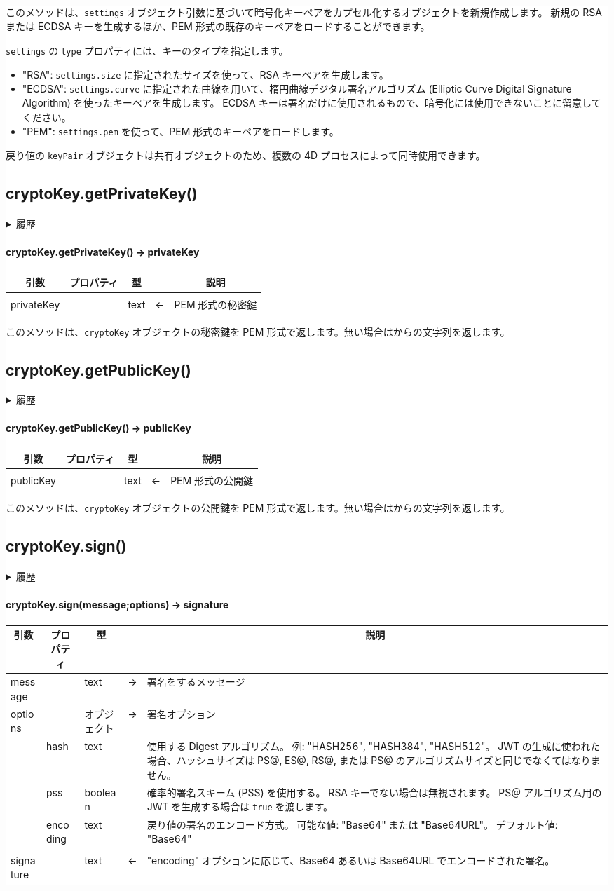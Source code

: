 このメソッドは、`settings` オブジェクト引数に基づいて暗号化キーペアをカプセル化するオブジェクトを新規作成します。 新規の RSA または ECDSA キーを生成するほか、PEM 形式の既存のキーペアをロードすることができます。

`settings` の `type` プロパティには、キーのタイプを指定します。

- "RSA": `settings.size` に指定されたサイズを使って、RSA キーペアを生成します。
- "ECDSA": `settings.curve` に指定された曲線を用いて、楕円曲線デジタル署名アルゴリズム (Elliptic Curve Digital Signature Algorithm) を使ったキーペアを生成します。 ECDSA キーは署名だけに使用されるもので、暗号化には使用できないことに留意してください。
- "PEM": `settings.pem` を使って、PEM 形式のキーペアをロードします。

戻り値の `keyPair` オブジェクトは共有オブジェクトのため、複数の 4D プロセスによって同時使用できます。


## cryptoKey.getPrivateKey()

<details><summary>履歴</summary></details>

#### cryptoKey.getPrivateKey() -> privateKey

| 引数         | プロパティ | 型    |    | 説明         |
| ---------- | ----- | ---- | -- | ---------- |
|            |       |      |    |            |
| privateKey |       | text | <- | PEM 形式の秘密鍵 |

このメソッドは、`cryptoKey` オブジェクトの秘密鍵を PEM 形式で返します。無い場合はからの文字列を返します。


## cryptoKey.getPublicKey()

<details><summary>履歴</summary></details>

#### cryptoKey.getPublicKey() -> publicKey

| 引数        | プロパティ | 型    |    | 説明         |
| --------- | ----- | ---- | -- | ---------- |
|           |       |      |    |            |
| publicKey |       | text | <- | PEM 形式の公開鍵 |

このメソッドは、`cryptoKey` オブジェクトの公開鍵を PEM 形式で返します。無い場合はからの文字列を返します。


## cryptoKey.sign()

<details><summary>履歴</summary></details>

#### cryptoKey.sign(message;options) -> signature

| 引数        | プロパティ    | 型       |    | 説明                                                                                                                              |
| --------- | -------- | ------- | -- | ------------------------------------------------------------------------------------------------------------------------------- |
| message   |          | text    | -> | 署名をするメッセージ                                                                                                                      |
| options   |          | オブジェクト  | -> | 署名オプション                                                                                                                         |
|           | hash     | text    |    | 使用する Digest アルゴリズム。 例: "HASH256", "HASH384", "HASH512"。 JWT の生成に使われた場合、ハッシュサイズは PS@, ES@, RS@, または PS@ のアルゴリズムサイズと同じでなくてはなりません。 |
|           | pss      | boolean |    | 確率的署名スキーム (PSS) を使用する。 RSA キーでない場合は無視されます。 PS＠ アルゴリズム用の JWT を生成する場合は `true` を渡します。                                              |
|           | encoding | text    |    | 戻り値の署名のエンコード方式。 可能な値: "Base64" または "Base64URL"。 デフォルト値: "Base64"                                                                |
|           |          |         |    |                                                                                                                                 |
| signature |          | text    | <- | "encoding" オプションに応じて、Base64 あるいは Base64URL でエンコードされた署名。                                                                         |
